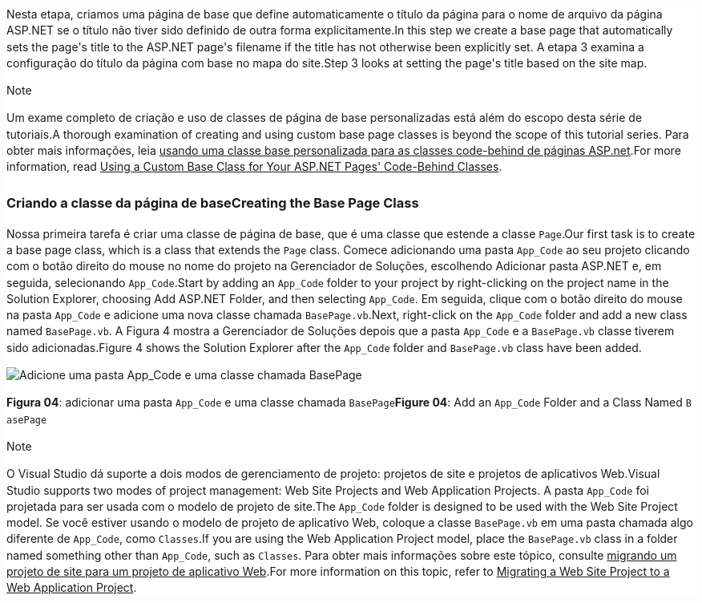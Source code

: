 <span data-ttu-id="ff9eb-193">Nesta etapa, criamos uma página de base que define automaticamente o título da página para o nome de arquivo da página ASP.NET se o título não tiver sido definido de outra forma explicitamente.</span><span class="sxs-lookup"><span data-stu-id="ff9eb-193">In this step we create a base page that automatically sets the page's title to the ASP.NET page's filename if the title has not otherwise been explicitly set.</span></span> <span data-ttu-id="ff9eb-194">A etapa 3 examina a configuração do título da página com base no mapa do site.</span><span class="sxs-lookup"><span data-stu-id="ff9eb-194">Step 3 looks at setting the page's title based on the site map.</span></span>

> [!NOTE]
> <span data-ttu-id="ff9eb-195">Um exame completo de criação e uso de classes de página de base personalizadas está além do escopo desta série de tutoriais.</span><span class="sxs-lookup"><span data-stu-id="ff9eb-195">A thorough examination of creating and using custom base page classes is beyond the scope of this tutorial series.</span></span> <span data-ttu-id="ff9eb-196">Para obter mais informações, leia [usando uma classe base personalizada para as classes code-behind de páginas ASP.net](http://aspnet.4guysfromrolla.com/articles/041305-1.aspx).</span><span class="sxs-lookup"><span data-stu-id="ff9eb-196">For more information, read [Using a Custom Base Class for Your ASP.NET Pages' Code-Behind Classes](http://aspnet.4guysfromrolla.com/articles/041305-1.aspx).</span></span>

### <a name="creating-the-base-page-class"></a><span data-ttu-id="ff9eb-197">Criando a classe da página de base</span><span class="sxs-lookup"><span data-stu-id="ff9eb-197">Creating the Base Page Class</span></span>

<span data-ttu-id="ff9eb-198">Nossa primeira tarefa é criar uma classe de página de base, que é uma classe que estende a classe `Page`.</span><span class="sxs-lookup"><span data-stu-id="ff9eb-198">Our first task is to create a base page class, which is a class that extends the `Page` class.</span></span> <span data-ttu-id="ff9eb-199">Comece adicionando uma pasta `App_Code` ao seu projeto clicando com o botão direito do mouse no nome do projeto na Gerenciador de Soluções, escolhendo Adicionar pasta ASP.NET e, em seguida, selecionando `App_Code`.</span><span class="sxs-lookup"><span data-stu-id="ff9eb-199">Start by adding an `App_Code` folder to your project by right-clicking on the project name in the Solution Explorer, choosing Add ASP.NET Folder, and then selecting `App_Code`.</span></span> <span data-ttu-id="ff9eb-200">Em seguida, clique com o botão direito do mouse na pasta `App_Code` e adicione uma nova classe chamada `BasePage.vb`.</span><span class="sxs-lookup"><span data-stu-id="ff9eb-200">Next, right-click on the `App_Code` folder and add a new class named `BasePage.vb`.</span></span> <span data-ttu-id="ff9eb-201">A Figura 4 mostra a Gerenciador de Soluções depois que a pasta `App_Code` e a `BasePage.vb` classe tiverem sido adicionadas.</span><span class="sxs-lookup"><span data-stu-id="ff9eb-201">Figure 4 shows the Solution Explorer after the `App_Code` folder and `BasePage.vb` class have been added.</span></span>

![Adicione uma pasta App_Code e uma classe chamada BasePage](specifying-the-title-meta-tags-and-other-html-headers-in-the-master-page-vb/_static/image4.png)

<span data-ttu-id="ff9eb-203">**Figura 04**: adicionar uma pasta `App_Code` e uma classe chamada `BasePage`</span><span class="sxs-lookup"><span data-stu-id="ff9eb-203">**Figure 04**: Add an `App_Code` Folder and a Class Named `BasePage`</span></span>

> [!NOTE]
> <span data-ttu-id="ff9eb-204">O Visual Studio dá suporte a dois modos de gerenciamento de projeto: projetos de site e projetos de aplicativos Web.</span><span class="sxs-lookup"><span data-stu-id="ff9eb-204">Visual Studio supports two modes of project management: Web Site Projects and Web Application Projects.</span></span> <span data-ttu-id="ff9eb-205">A pasta `App_Code` foi projetada para ser usada com o modelo de projeto de site.</span><span class="sxs-lookup"><span data-stu-id="ff9eb-205">The `App_Code` folder is designed to be used with the Web Site Project model.</span></span> <span data-ttu-id="ff9eb-206">Se você estiver usando o modelo de projeto de aplicativo Web, coloque a classe `BasePage.vb` em uma pasta chamada algo diferente de `App_Code`, como `Classes`.</span><span class="sxs-lookup"><span data-stu-id="ff9eb-206">If you are using the Web Application Project model, place the `BasePage.vb` class in a folder named something other than `App_Code`, such as `Classes`.</span></span> <span data-ttu-id="ff9eb-207">Para obter mais informações sobre este tópico, consulte [migrando um projeto de site para um projeto de aplicativo Web](http://webproject.scottgu.com/VisualBasic/Migration2/Migration2.aspx).</span><span class="sxs-lookup"><span data-stu-id="ff9eb-207">For more information on this topic, refer to [Migrating a Web Site Project to a Web Application Project](http://webproject.scottgu.com/VisualBasic/Migration2/Migration2.aspx).</span></span>
